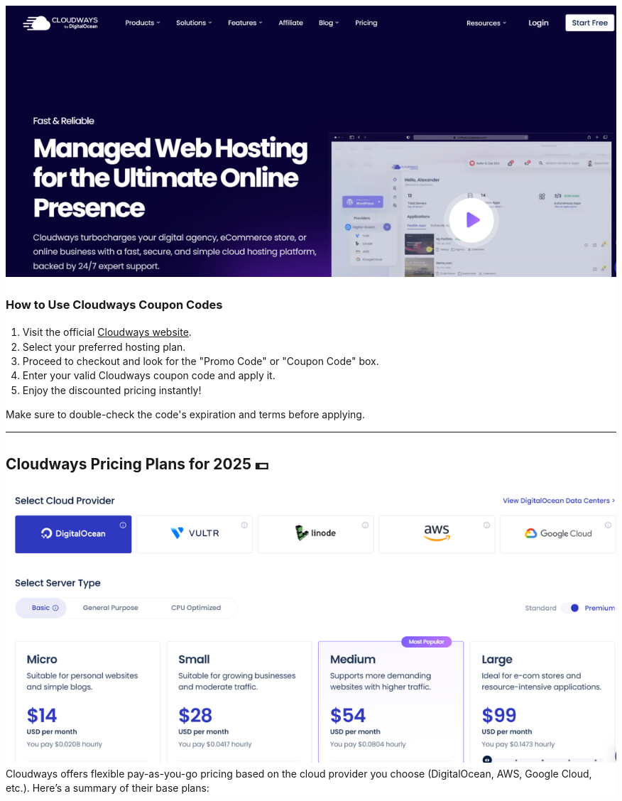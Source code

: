 [![Cloudways Review](https://raw.githubusercontent.com/digiexe-official/dg/refs/heads/main/imgs/cloudways/cloudways%20review.png)
](https://crowdmob.com/recommends/cloudways/)

### How to Use Cloudways Coupon Codes

1. Visit the official [Cloudways website](https://crowdmob.com/recommends/cloudways/).  
2. Select your preferred hosting plan.  
3. Proceed to checkout and look for the "Promo Code" or "Coupon Code" box.  
4. Enter your valid Cloudways coupon code and apply it.  
5. Enjoy the discounted pricing instantly!  

Make sure to double-check the code's expiration and terms before applying.

---

## Cloudways Pricing Plans for 2025 💵

[![Cloudways pricing](https://raw.githubusercontent.com/digiexe-official/dg/refs/heads/main/imgs/cloudways/cloudways%20pricing.png)
](https://crowdmob.com/recommends/cloudways/)
Cloudways offers flexible pay-as-you-go pricing based on the cloud provider you choose (DigitalOcean, AWS, Google Cloud, etc.). Here’s a summary of their base plans:
